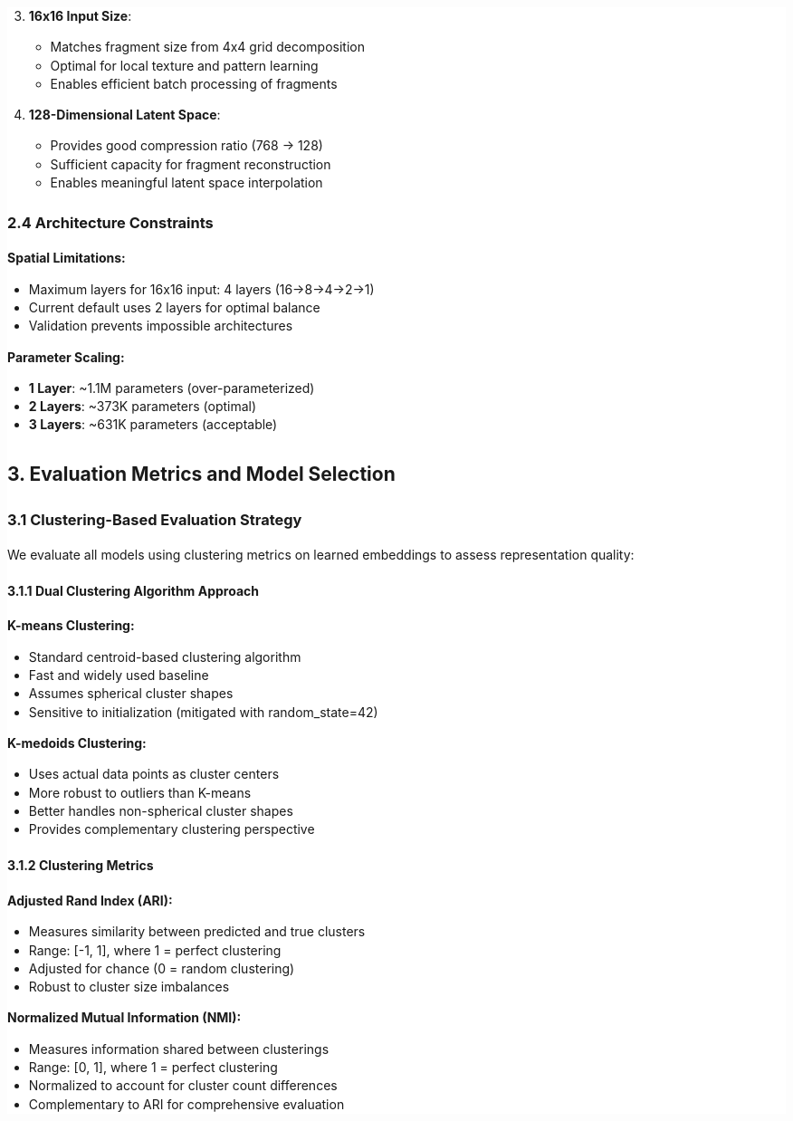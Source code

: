 3. **16x16 Input Size**:
   - Matches fragment size from 4x4 grid decomposition
   - Optimal for local texture and pattern learning
   - Enables efficient batch processing of fragments

4. **128-Dimensional Latent Space**:
   - Provides good compression ratio (768 → 128)
   - Sufficient capacity for fragment reconstruction
   - Enables meaningful latent space interpolation

### 2.4 Architecture Constraints

**Spatial Limitations:**
- Maximum layers for 16x16 input: 4 layers (16→8→4→2→1)
- Current default uses 2 layers for optimal balance
- Validation prevents impossible architectures

**Parameter Scaling:**
- **1 Layer**: ~1.1M parameters (over-parameterized)
- **2 Layers**: ~373K parameters (optimal)
- **3 Layers**: ~631K parameters (acceptable)

## 3. Evaluation Metrics and Model Selection

### 3.1 Clustering-Based Evaluation Strategy

We evaluate all models using clustering metrics on learned embeddings to assess representation quality:

#### 3.1.1 Dual Clustering Algorithm Approach
**K-means Clustering:**
- Standard centroid-based clustering algorithm
- Fast and widely used baseline
- Assumes spherical cluster shapes
- Sensitive to initialization (mitigated with random_state=42)

**K-medoids Clustering:**
- Uses actual data points as cluster centers
- More robust to outliers than K-means
- Better handles non-spherical cluster shapes
- Provides complementary clustering perspective

#### 3.1.2 Clustering Metrics
**Adjusted Rand Index (ARI):**
- Measures similarity between predicted and true clusters
- Range: [-1, 1], where 1 = perfect clustering
- Adjusted for chance (0 = random clustering)
- Robust to cluster size imbalances

**Normalized Mutual Information (NMI):**
- Measures information shared between clusterings
- Range: [0, 1], where 1 = perfect clustering
- Normalized to account for cluster count differences
- Complementary to ARI for comprehensive evaluation
